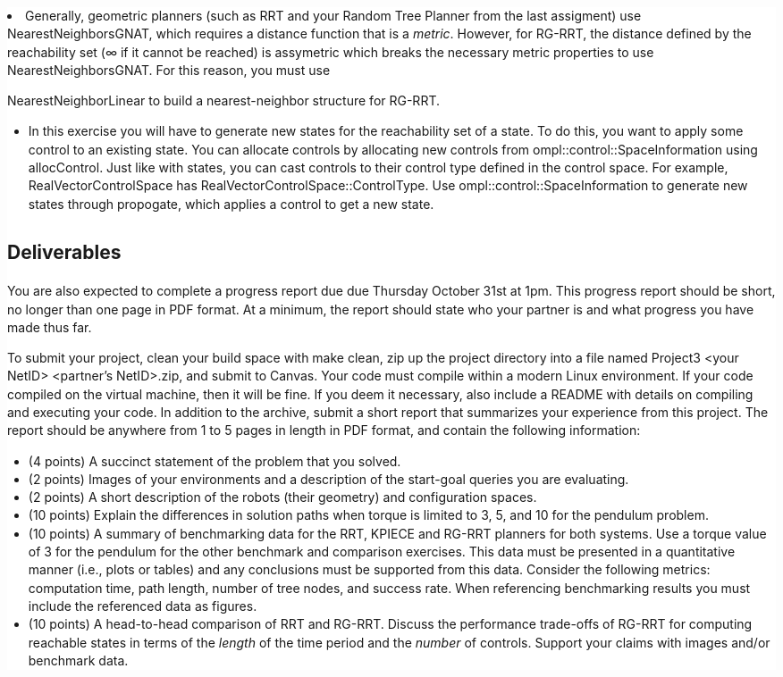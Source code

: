  <li>Generally, geometric planners (such as RRT and your Random Tree Planner from the last assigment) use NearestNeighborsGNAT, which requires a distance function that is a <em>metric</em>. However, for RG-RRT, the distance defined by the reachability set (∞ if it cannot be reached) is assymetric which breaks the necessary metric properties to use NearestNeighborsGNAT. For this reason, you must use</li>

</ul>

NearestNeighborLinear to build a nearest-neighbor structure for RG-RRT.

<ul>

 <li>In this exercise you will have to generate new states for the reachability set of a state. To do this, you want to apply some control to an existing state. You can allocate controls by allocating new controls from ompl::control::SpaceInformation using allocControl. Just like with states, you can cast controls to their control type defined in the control space. For example, RealVectorControlSpace has RealVectorControlSpace::ControlType. Use ompl::control::SpaceInformation to generate new states through propogate, which applies a control to get a new state.</li>

</ul>

<h2>Deliverables</h2>




You are also expected to complete a progress report due due Thursday October 31st at 1pm. This progress report should be short, no longer than one page in PDF format. At a minimum, the report should state who your partner is and what progress you have made thus far.

To submit your project, clean your build space with make clean, zip up the project directory into a file named Project3 &lt;your NetID&gt; &lt;partner’s NetID&gt;.zip, and submit to Canvas. Your code must compile within a modern Linux environment. If your code compiled on the virtual machine, then it will be fine. If you deem it necessary, also include a README with details on compiling and executing your code. In addition to the archive, submit a short report that summarizes your experience from this project. The report should be anywhere from 1 to 5 pages in length in PDF format, and contain the following information:

<ul>

 <li>(4 points) A succinct statement of the problem that you solved.</li>

 <li>(2 points) Images of your environments and a description of the start-goal queries you are evaluating.</li>

 <li>(2 points) A short description of the robots (their geometry) and configuration spaces.</li>

 <li>(10 points) Explain the differences in solution paths when torque is limited to 3, 5, and 10 for the pendulum problem.</li>

 <li>(10 points) A summary of benchmarking data for the RRT, KPIECE and RG-RRT planners for both systems. Use a torque value of 3 for the pendulum for the other benchmark and comparison exercises. This data must be presented in a quantitative manner (i.e., plots or tables) and any conclusions must be supported from this data. Consider the following metrics: computation time, path length, number of tree nodes, and success rate. When referencing benchmarking results you must include the referenced data as figures.</li>

 <li>(10 points) A head-to-head comparison of RRT and RG-RRT. Discuss the performance trade-offs of RG-RRT for computing reachable states in terms of the <em>length </em>of the time period and the <em>number </em>of controls. Support your claims with images and/or benchmark data.</li>
